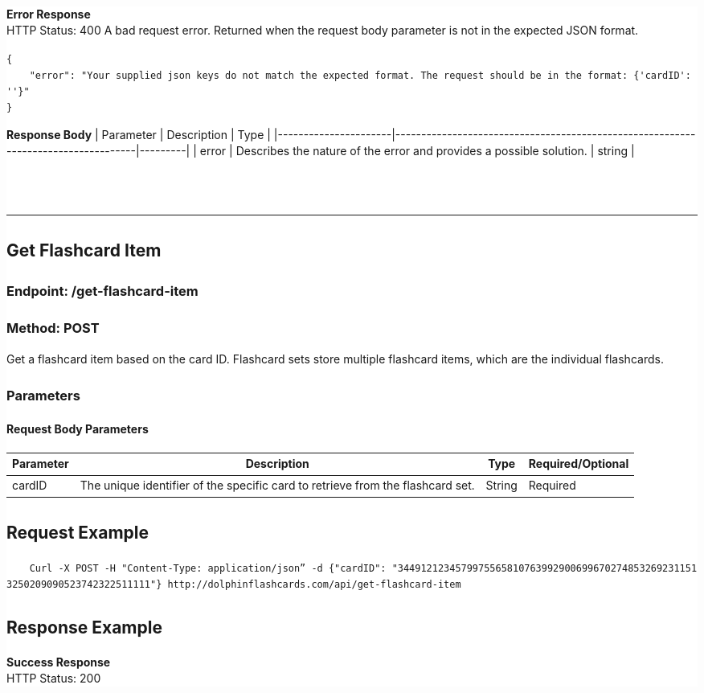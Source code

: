 



**Error Response**<br>
HTTP Status: 400
A bad request error. Returned when the request body parameter is not in the expected JSON format.


```
{
    "error": "Your supplied json keys do not match the expected format. The request should be in the format: {'cardID': ''}"
}

```
**Response Body**
| Parameter            | Description                                                                       | Type    | 
|----------------------|-----------------------------------------------------------------------------------|---------|
| error                | Describes the nature of the error and provides a possible solution.               | string  | 



<br></br>
*********************************

## Get Flashcard Item
### **Endpoint:** /get-flashcard-item
### **Method:** POST
Get a flashcard item based on the card ID. Flashcard sets store multiple flashcard items, which are the individual flashcards.

### Parameters

#### **Request Body Parameters**
| Parameter            | Description                                                                       | Type    | Required/Optional |
|----------------------|-----------------------------------------------------------------------------------|---------|-------------------|
| cardID               | The unique identifier of the specific card to retrieve from the flashcard set.    | String  | Required          |


## Request Example
```
    Curl -X POST -H "Content-Type: application/json” -d {"cardID": "34491212345799755658107639929006996702748532692311513250209090523742322511111"} http://dolphinflashcards.com/api/get-flashcard-item

```

## Response Example

**Success Response**<br>
HTTP Status: 200
